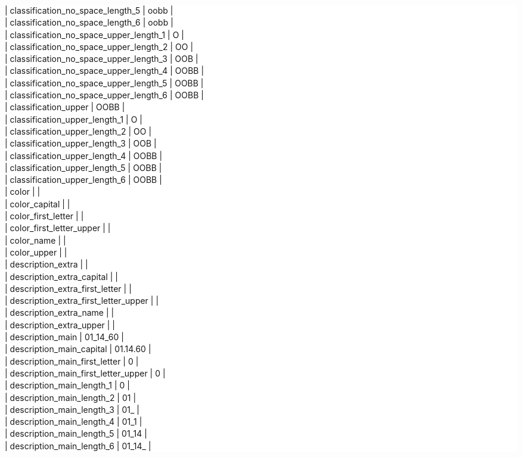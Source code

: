 | classification_no_space_length_5 | oobb |  
| classification_no_space_length_6 | oobb |  
| classification_no_space_upper_length_1 | O |  
| classification_no_space_upper_length_2 | OO |  
| classification_no_space_upper_length_3 | OOB |  
| classification_no_space_upper_length_4 | OOBB |  
| classification_no_space_upper_length_5 | OOBB |  
| classification_no_space_upper_length_6 | OOBB |  
| classification_upper | OOBB |  
| classification_upper_length_1 | O |  
| classification_upper_length_2 | OO |  
| classification_upper_length_3 | OOB |  
| classification_upper_length_4 | OOBB |  
| classification_upper_length_5 | OOBB |  
| classification_upper_length_6 | OOBB |  
| color |  |  
| color_capital |  |  
| color_first_letter |  |  
| color_first_letter_upper |  |  
| color_name |  |  
| color_upper |  |  
| description_extra |  |  
| description_extra_capital |  |  
| description_extra_first_letter |  |  
| description_extra_first_letter_upper |  |  
| description_extra_name |  |  
| description_extra_upper |  |  
| description_main | 01_14_60 |  
| description_main_capital | 01.14.60 |  
| description_main_first_letter | 0 |  
| description_main_first_letter_upper | 0 |  
| description_main_length_1 | 0 |  
| description_main_length_2 | 01 |  
| description_main_length_3 | 01_ |  
| description_main_length_4 | 01_1 |  
| description_main_length_5 | 01_14 |  
| description_main_length_6 | 01_14_ |  